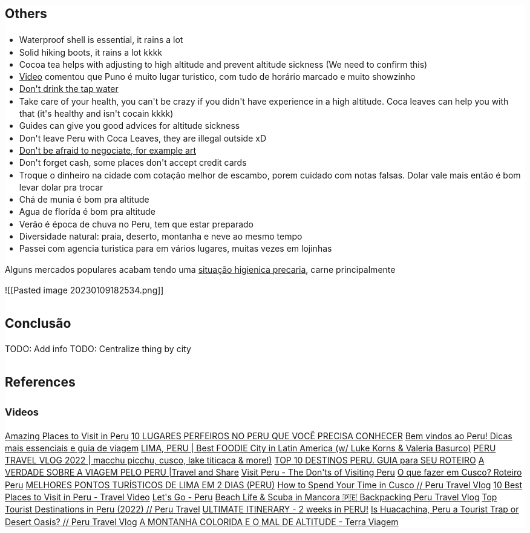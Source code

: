 ## Others

- Waterproof shell is essential, it rains a lot
- Solid hiking boots, it rains a lot kkkk
- Cocoa tea helps with adjusting to high altitude and prevent altitude sickness (We need to confirm this)
- [Video](https://youtu.be/CTZwKli5rCQ?t=1010) comentou que Puno é muito lugar turistico, com tudo de horário marcado e muito showzinho
- [Don't drink the tap water](https://youtu.be/hkM0I7neIxQ?t=34)
- Take care of your health, you can't be crazy if you didn't have experience in a high altitude. Coca leaves can help you with that (it's healthy and isn't cocain kkkk)
- Guides can give you good advices for altitude sickness
- Don't leave Peru with Coca Leaves, they are illegal outside xD
- [Don't be afraid to negociate, for example art](https://youtu.be/hkM0I7neIxQ?t=443)
- Don't forget cash, some places don't accept credit cards
- Troque o dinheiro na cidade com cotação melhor de escambo, porem cuidado com notas falsas. Dolar vale mais então é bom levar dolar pra trocar
- Chá de munia é bom pra altitude
- Agua de florída  é bom pra altitude
- Verão é época de chuva no Peru, tem que estar preparado
- Diversidade natural: praia, deserto, montanha e neve ao mesmo tempo
- Passei com agencia turistica para em vários lugares, muitas vezes em lojinhas

Alguns mercados populares acabam tendo uma [situação higienica precaria](https://youtu.be/1QICUln_y84?t=325), carne principalmente

![[Pasted image 20230109182534.png]]

## Conclusão

TODO: Add info
TODO: Centralize thing by city

## References

### Videos

[Amazing Places to Visit in Peru](https://www.youtube.com/watch?v=iFm-PBRwwfc)
[10 LUGARES PERFEIROS NO PERU QUE VOCÊ PRECISA CONHECER](https://www.youtube.com/watch?v=TsQ5wmypt_s)
[Bem vindos ao Peru! Dicas mais essenciais e guia de viagem](https://www.youtube.com/watch?v=SL_YBLWdZb8)
[LIMA, PERU | Best FOODIE City in Latin America (w/ Luke Korns & Valeria Basurco)](https://www.youtube.com/watch?v=bGfj2Htlk2g)
[PERU TRAVEL VLOG 2022 | macchu picchu, cusco, lake titicaca & more!)](https://www.youtube.com/watch?v=6SDz6733bYg)
[TOP 10 DESTINOS PERU. GUIA para SEU ROTEIRO](https://www.youtube.com/watch?v=CTZwKli5rCQ)
[A VERDADE SOBRE A VIAGEM PELO PERU |Travel and Share](https://www.youtube.com/watch?v=1QICUln_y84)
[Visit Peru - The Don'ts of Visiting Peru](https://www.youtube.com/watch?v=hkM0I7neIxQ)
[O que fazer em Cusco? Roteiro Peru](https://www.youtube.com/watch?v=MUliQrBD99g)
[MELHORES PONTOS TURÍSTICOS DE LIMA EM 2 DIAS (PERU)](https://www.youtube.com/watch?v=ptdmfgtj5DE)
[How to Spend Your Time in Cusco // Peru Travel Vlog](https://www.youtube.com/watch?v=VmW5dn5weZo)
[10 Best Places to Visit in Peru - Travel Video](https://www.youtube.com/watch?v=Nye_O4PEh7k)
[Let's Go - Peru](https://www.youtube.com/watch?v=A6a9F4bcyjk)
[Beach Life & Scuba in Mancora 🇵🇪 Backpacking Peru Travel Vlog](https://www.youtube.com/watch?v=9FcTC8EGhVw)
[Top Tourist Destinations in Peru (2022) // Peru Travel](https://www.youtube.com/watch?v=UzQqSjit9gY)
[ULTIMATE ITINERARY - 2 weeks in PERU!](https://www.youtube.com/watch?v=QglSqpww2ZQ)
[Is Huacachina, Peru a Tourist Trap or Desert Oasis? // Peru Travel Vlog](https://www.youtube.com/watch?v=1mbEokWvNq4)
[A MONTANHA COLORIDA E O MAL DE ALTITUDE - Terra Viagem](https://www.youtube.com/watch?v=pYhL5bWK2hI)
